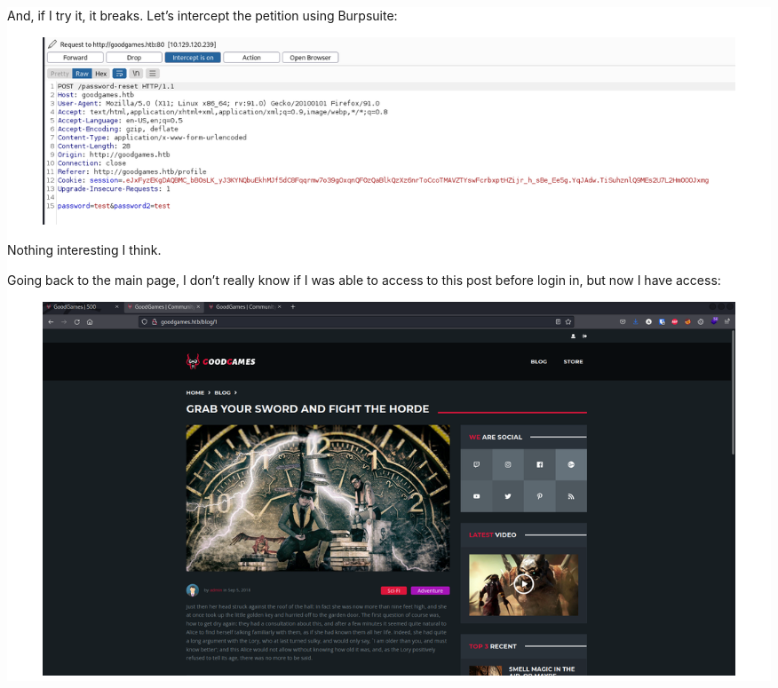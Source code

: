And, if I try it, it breaks. Let’s intercept the petition using Burpsuite:

<figure><img src="../../.gitbook/assets/goodgames17.png" alt=""><figcaption></figcaption></figure>

Nothing interesting I think.

Going back to the main page, I don’t really know if I was able to access to this post before login in, but now I have access:

<figure><img src="../../.gitbook/assets/goodgames18.png" alt=""><figcaption></figcaption></figure>
